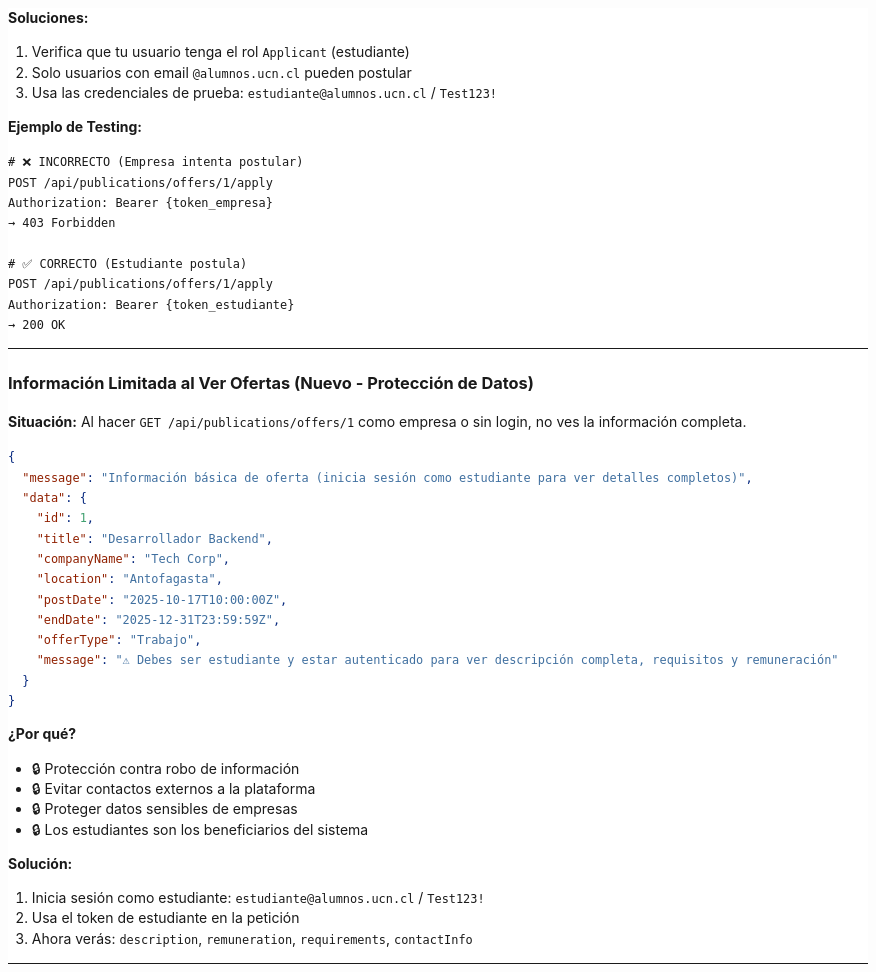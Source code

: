 **Soluciones:**
1. Verifica que tu usuario tenga el rol `Applicant` (estudiante)
2. Solo usuarios con email `@alumnos.ucn.cl` pueden postular
3. Usa las credenciales de prueba: `estudiante@alumnos.ucn.cl` / `Test123!`

**Ejemplo de Testing:**
```http
# ❌ INCORRECTO (Empresa intenta postular)
POST /api/publications/offers/1/apply
Authorization: Bearer {token_empresa}
→ 403 Forbidden

# ✅ CORRECTO (Estudiante postula)
POST /api/publications/offers/1/apply
Authorization: Bearer {token_estudiante}
→ 200 OK
```

---

### Información Limitada al Ver Ofertas (Nuevo - Protección de Datos)

**Situación:** Al hacer `GET /api/publications/offers/1` como empresa o sin login, no ves la información completa.

```json
{
  "message": "Información básica de oferta (inicia sesión como estudiante para ver detalles completos)",
  "data": {
    "id": 1,
    "title": "Desarrollador Backend",
    "companyName": "Tech Corp",
    "location": "Antofagasta",
    "postDate": "2025-10-17T10:00:00Z",
    "endDate": "2025-12-31T23:59:59Z",
    "offerType": "Trabajo",
    "message": "⚠️ Debes ser estudiante y estar autenticado para ver descripción completa, requisitos y remuneración"
  }
}
```

**¿Por qué?**
- 🔒 Protección contra robo de información
- 🔒 Evitar contactos externos a la plataforma
- 🔒 Proteger datos sensibles de empresas
- 🔒 Los estudiantes son los beneficiarios del sistema

**Solución:**
1. Inicia sesión como estudiante: `estudiante@alumnos.ucn.cl` / `Test123!`
2. Usa el token de estudiante en la petición
3. Ahora verás: `description`, `remuneration`, `requirements`, `contactInfo`

---